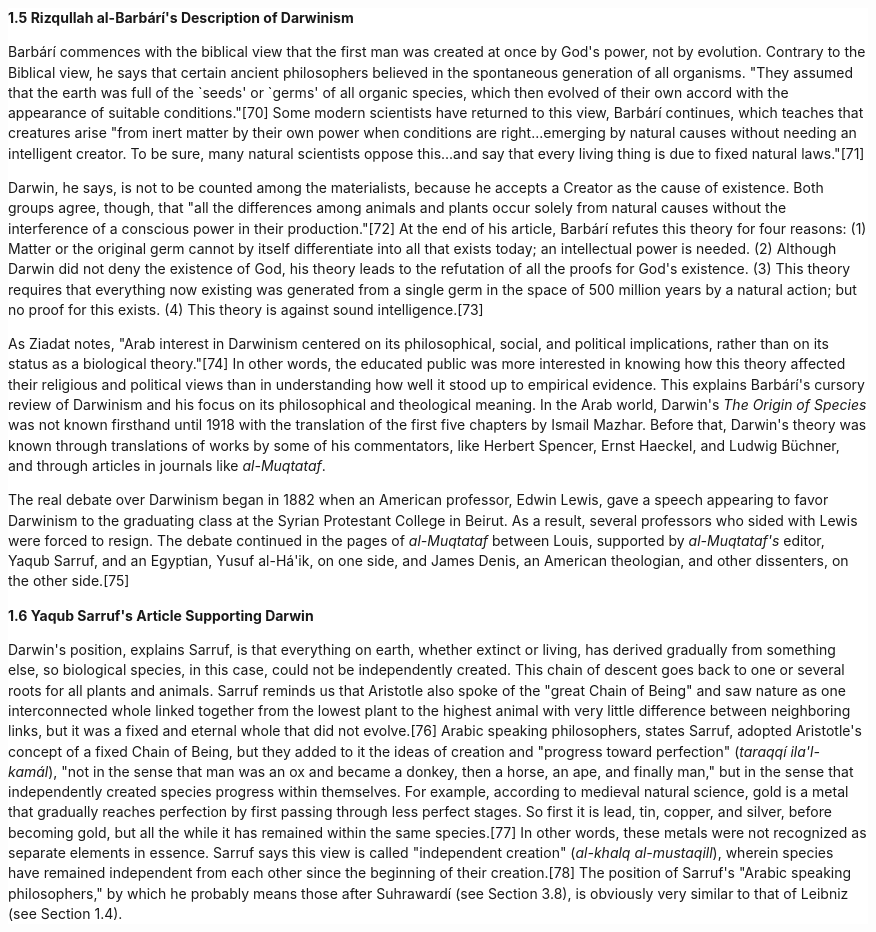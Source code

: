 **1.5 Rizqullah al-Barbárí's Description of Darwinism**

Barbárí commences with the biblical view that the first man was created at once by God's power, not by evolution. Contrary to the Biblical view, he says that certain ancient philosophers believed in the spontaneous generation of all organisms. "They assumed that the earth was full of the \`seeds' or \`germs' of all organic species, which then evolved of their own accord with the appearance of suitable conditions."\[70\] Some modern scientists have returned to this view, Barbárí continues, which teaches that creatures arise "from inert matter by their own power when conditions are right...emerging by natural causes without needing an intelligent creator. To be sure, many natural scientists oppose this...and say that every living thing is due to fixed natural laws."\[71\]

Darwin, he says, is not to be counted among the materialists, because he accepts a Creator as the cause of existence. Both groups agree, though, that "all the differences among animals and plants occur solely from natural causes without the interference of a conscious power in their production."\[72\] At the end of his article, Barbárí refutes this theory for four reasons: (1) Matter or the original germ cannot by itself differentiate into all that exists today; an intellectual power is needed. (2) Although Darwin did not deny the existence of God, his theory leads to the refutation of all the proofs for God's existence. (3) This theory requires that everything now existing was generated from a single germ in the space of 500 million years by a natural action; but no proof for this exists. (4) This theory is against sound intelligence.\[73\]

As Ziadat notes, "Arab interest in Darwinism centered on its philosophical, social, and political implications, rather than on its status as a biological theory."\[74\] In other words, the educated public was more interested in knowing how this theory affected their religious and political views than in understanding how well it stood up to empirical evidence. This explains Barbárí's cursory review of Darwinism and his focus on its philosophical and theological meaning. In the Arab world, Darwin's _The Origin of Species_ was not known firsthand until 1918 with the translation of the first five chapters by Ismail Mazhar. Before that, Darwin's theory was known through translations of works by some of his commentators, like Herbert Spencer, Ernst Haeckel, and Ludwig Büchner, and through articles in journals like _al-Muqtataf_.

The real debate over Darwinism began in 1882 when an American professor, Edwin Lewis, gave a speech appearing to favor Darwinism to the graduating class at the Syrian Protestant College in Beirut. As a result, several professors who sided with Lewis were forced to resign. The debate continued in the pages of _al-Muqtataf_ between Louis, supported by _al-Muqtataf's_ editor, Yaqub Sarruf, and an Egyptian, Yusuf al-Há'ik, on one side, and James Denis, an American theologian, and other dissenters, on the other side.\[75\]

**1.6 Yaqub Sarruf's Article Supporting Darwin**

Darwin's position, explains Sarruf, is that everything on earth, whether extinct or living, has derived gradually from something else, so biological species, in this case, could not be independently created. This chain of descent goes back to one or several roots for all plants and animals. Sarruf reminds us that Aristotle also spoke of the "great Chain of Being" and saw nature as one interconnected whole linked together from the lowest plant to the highest animal with very little difference between neighboring links, but it was a fixed and eternal whole that did not evolve.\[76\] Arabic speaking philosophers, states Sarruf, adopted Aristotle's concept of a fixed Chain of Being, but they added to it the ideas of creation and "progress toward perfection" (_taraqqí ila'l-kamál_), "not in the sense that man was an ox and became a donkey, then a horse, an ape, and finally man," but in the sense that independently created species progress within themselves. For example, according to medieval natural science, gold is a metal that gradually reaches perfection by first passing through less perfect stages. So first it is lead, tin, copper, and silver, before becoming gold, but all the while it has remained within the same species.\[77\] In other words, these metals were not recognized as separate elements in essence. Sarruf says this view is called "independent creation" (_al-khalq al-mustaqill_), wherein species have remained independent from each other since the beginning of their creation.\[78\] The position of Sarruf's "Arabic speaking philosophers," by which he probably means those after Suhrawardí (see Section 3.8), is obviously very similar to that of Leibniz (see Section 1.4).
